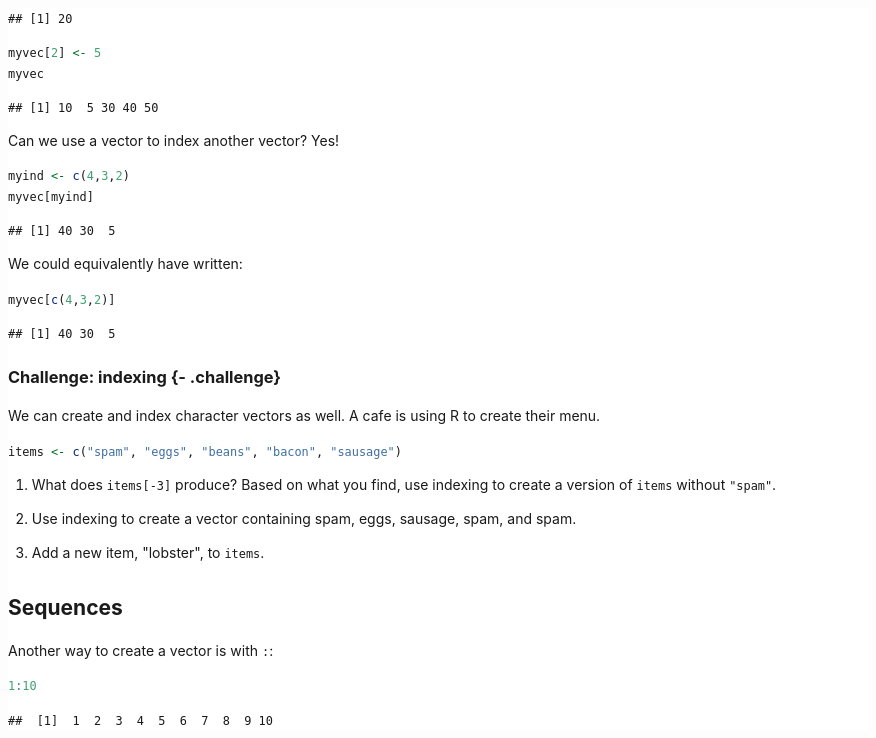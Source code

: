 ```
## [1] 20
```

```r
myvec[2] <- 5
myvec
```

```
## [1] 10  5 30 40 50
```

Can we use a vector to index another vector? Yes!


```r
myind <- c(4,3,2)
myvec[myind]
```

```
## [1] 40 30  5
```

We could equivalently have written:


```r
myvec[c(4,3,2)]
```

```
## [1] 40 30  5
```

### Challenge: indexing {- .challenge}

We can create and index character vectors as well. A cafe is using R to create their menu.


```r
items <- c("spam", "eggs", "beans", "bacon", "sausage")
```

1. What does `items[-3]` produce? Based on what you find, use indexing to create a version of `items` without `"spam"`.

2. Use indexing to create a vector containing spam, eggs, sausage, spam, and spam.

3. Add a new item, "lobster", to `items`.


## Sequences

Another way to create a vector is with `:`:


```r
1:10
```

```
##  [1]  1  2  3  4  5  6  7  8  9 10
```
